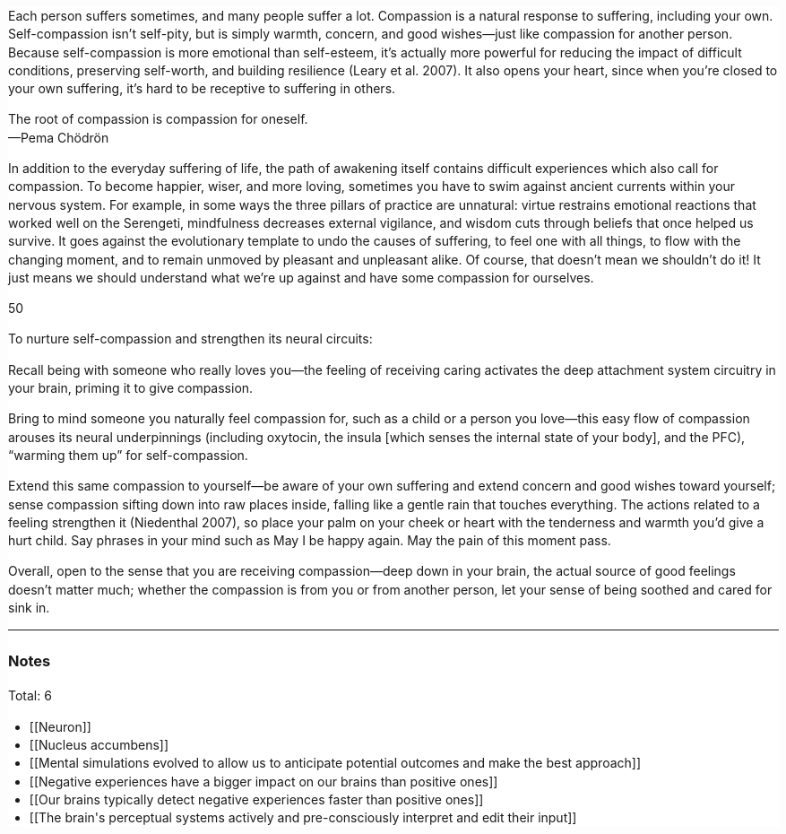 Each person suffers sometimes, and many people suffer a lot. Compassion is a natural response to suffering, including your own. Self-compassion isn’t self-pity, but is simply warmth, concern, and good wishes—just like compassion for another person. Because self-compassion is more emotional than self-esteem, it’s actually more powerful for reducing the impact of difficult conditions, preserving self-worth, and building resilience (Leary et al. 2007). It also opens your heart, since when you’re closed to your own suffering, it’s hard to be receptive to suffering in others.

The root of compassion is compassion for oneself.  
—Pema Chödrön

In addition to the everyday suffering of life, the path of awakening itself contains difficult experiences which also call for compassion. To become happier, wiser, and more loving, sometimes you have to swim against ancient currents within your nervous system. For example, in some ways the three pillars of practice are unnatural: virtue restrains emotional reactions that worked well on the Serengeti, mindfulness decreases external vigilance, and wisdom cuts through beliefs that once helped us survive. It goes against the evolutionary template to undo the causes of suffering, to feel one with all things, to flow with the changing moment, and to remain unmoved by pleasant and unpleasant alike. Of course, that doesn’t mean we shouldn’t do it! It just means we should understand what we’re up against and have some compassion for ourselves.

50

To nurture self-compassion and strengthen its neural circuits:

Recall being with someone who really loves you—the feeling of receiving caring activates the deep attachment system circuitry in your brain, priming it to give compassion.

Bring to mind someone you naturally feel compassion for, such as a child or a person you love—this easy flow of compassion arouses its neural underpinnings (including oxytocin, the insula [which senses the internal state of your body], and the PFC), “warming them up” for self-compassion.

Extend this same compassion to yourself—be aware of your own suffering and extend concern and good wishes toward yourself; sense compassion sifting down into raw places inside, falling like a gentle rain that touches everything. The actions related to a feeling strengthen it (Niedenthal 2007), so place your palm on your cheek or heart with the tenderness and warmth you’d give a hurt child. Say phrases in your mind such as May I be happy again. May the pain of this moment pass.

Overall, open to the sense that you are receiving compassion—deep down in your brain, the actual source of good feelings doesn’t matter much; whether the compassion is from you or from another person, let your sense of being soothed and cared for sink in.


___

### Notes

Total: 6

- [[Neuron]] 
- [[Nucleus accumbens]]
- [[Mental simulations evolved to allow us to anticipate potential outcomes and make the best approach]]
- [[Negative experiences have a bigger impact on our brains than positive ones]]
- [[Our brains typically detect negative experiences faster than positive ones]]
- [[The brain's perceptual systems actively and pre-consciously interpret and edit their input]]


